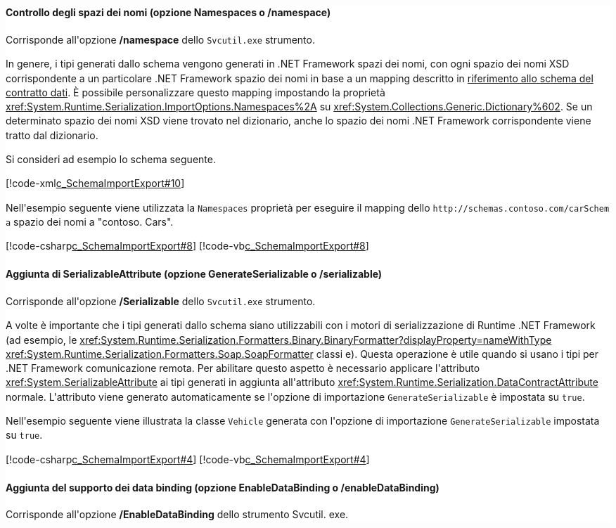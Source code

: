 #### <a name="controlling-namespaces-namespaces-or-the-namespace-switch"></a>Controllo degli spazi dei nomi (opzione Namespaces o /namespace)  
 Corrisponde all'opzione **/namespace** dello `Svcutil.exe` strumento.  
  
 In genere, i tipi generati dallo schema vengono generati in .NET Framework spazi dei nomi, con ogni spazio dei nomi XSD corrispondente a un particolare .NET Framework spazio dei nomi in base a un mapping descritto in [riferimento allo schema del contratto dati](data-contract-schema-reference.md). È possibile personalizzare questo mapping impostando la proprietà <xref:System.Runtime.Serialization.ImportOptions.Namespaces%2A> su <xref:System.Collections.Generic.Dictionary%602>. Se un determinato spazio dei nomi XSD viene trovato nel dizionario, anche lo spazio dei nomi .NET Framework corrispondente viene tratto dal dizionario.  
  
 Si consideri ad esempio lo schema seguente.  
  
 [!code-xml[c_SchemaImportExport#10](../../../../samples/snippets/csharp/VS_Snippets_CFX/c_schemaimportexport/common/source.config#10)]  
  
 Nell'esempio seguente viene utilizzata la `Namespaces` proprietà per eseguire il mapping dello `http://schemas.contoso.com/carSchema` spazio dei nomi a "contoso. Cars".  
  
 [!code-csharp[c_SchemaImportExport#8](../../../../samples/snippets/csharp/VS_Snippets_CFX/c_schemaimportexport/cs/source.cs#8)]
 [!code-vb[c_SchemaImportExport#8](../../../../samples/snippets/visualbasic/VS_Snippets_CFX/c_schemaimportexport/vb/source.vb#8)]  
  
#### <a name="adding-the-serializableattribute-generateserializable-or-the-serializable-switch"></a>Aggiunta di SerializableAttribute (opzione GenerateSerializable o /serializable)  
 Corrisponde all'opzione **/Serializable** dello `Svcutil.exe` strumento.  
  
 A volte è importante che i tipi generati dallo schema siano utilizzabili con i motori di serializzazione di Runtime .NET Framework (ad esempio, le <xref:System.Runtime.Serialization.Formatters.Binary.BinaryFormatter?displayProperty=nameWithType> <xref:System.Runtime.Serialization.Formatters.Soap.SoapFormatter> classi e). Questa operazione è utile quando si usano i tipi per .NET Framework comunicazione remota. Per abilitare questo aspetto è necessario applicare l'attributo <xref:System.SerializableAttribute> ai tipi generati in aggiunta all'attributo <xref:System.Runtime.Serialization.DataContractAttribute> normale. L'attributo viene generato automaticamente se l'opzione di importazione `GenerateSerializable` è impostata su `true`.  
  
 Nell'esempio seguente viene illustrata la classe `Vehicle` generata con l'opzione di importazione `GenerateSerializable` impostata su `true`.  
  
 [!code-csharp[c_SchemaImportExport#4](../../../../samples/snippets/csharp/VS_Snippets_CFX/c_schemaimportexport/cs/source.cs#4)]
 [!code-vb[c_SchemaImportExport#4](../../../../samples/snippets/visualbasic/VS_Snippets_CFX/c_schemaimportexport/vb/source.vb#4)]  
  
#### <a name="adding-data-binding-support-enabledatabinding-or-the-enabledatabinding-switch"></a>Aggiunta del supporto dei data binding (opzione EnableDataBinding o /enableDataBinding)  
 Corrisponde all'opzione **/EnableDataBinding** dello strumento Svcutil. exe.  
  